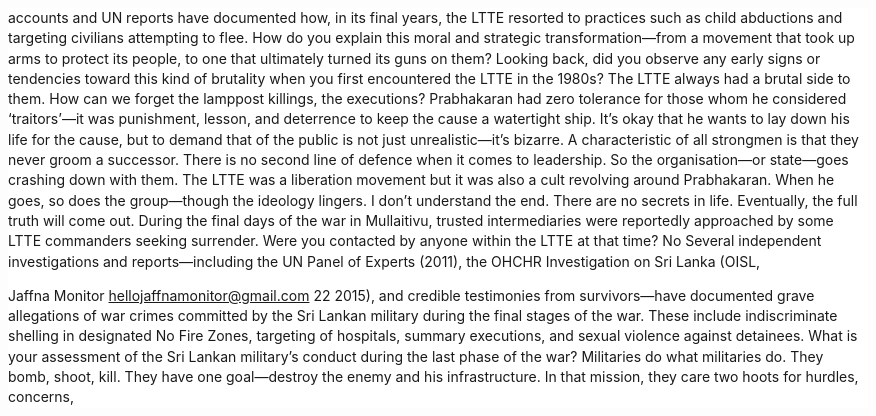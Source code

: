 accounts and UN reports have 
documented how, in its final years, 
the LTTE resorted to practices such 
as child abductions and targeting 
civilians attempting to flee. How do 
you explain this moral and strategic 
transformation—from a movement 
that took up arms to protect its people, 
to one that ultimately turned its guns 
on them? Looking back, did you 
observe any early signs or tendencies 
toward this kind of brutality when 
you first encountered the LTTE in the 
1980s?
The LTTE always had a brutal side to them. 
How can we forget the lamppost killings, the 
executions? Prabhakaran had zero tolerance 
for those whom he considered ‘traitors’—it 
was punishment, lesson, and deterrence to 
keep the cause a watertight ship. It’s okay that 
he wants to lay down his life for the cause, 
but to demand that of the public is not just 
unrealistic—it’s bizarre.
A characteristic of all strongmen is that they 
never groom a successor. There is no second 
line of defence when it comes to leadership. 
So the organisation—or state—goes crashing 
down with them. The LTTE was a liberation 
movement but it was also a cult revolving 
around Prabhakaran. When he goes, so does 
the group—though the ideology lingers. I 
don’t understand the end. There are no secrets 
in life. Eventually, the full truth will come out.
During the final days of the war in 
Mullaitivu, trusted intermediaries 
were reportedly approached by some 
LTTE commanders seeking surrender. 
Were you contacted by anyone within 
the LTTE at that time?
No
Several independent investigations 
and reports—including the UN 
Panel of Experts (2011), the OHCHR 
Investigation on Sri Lanka (OISL,

Jaffna Monitor
hellojaffnamonitor@gmail.com
22
2015), and credible testimonies from 
survivors—have documented grave 
allegations of war crimes committed 
by the Sri Lankan military during the 
final stages of the war. These include 
indiscriminate shelling in designated 
No Fire Zones, targeting of hospitals, 
summary executions, and sexual 
violence against detainees. What is 
your assessment of the Sri Lankan 
military’s conduct during the last 
phase of the war?
Militaries do what militaries do. They bomb, 
shoot, kill. They have one goal—destroy the 
enemy and his infrastructure. In that mission, 
they care two hoots for hurdles, concerns, 